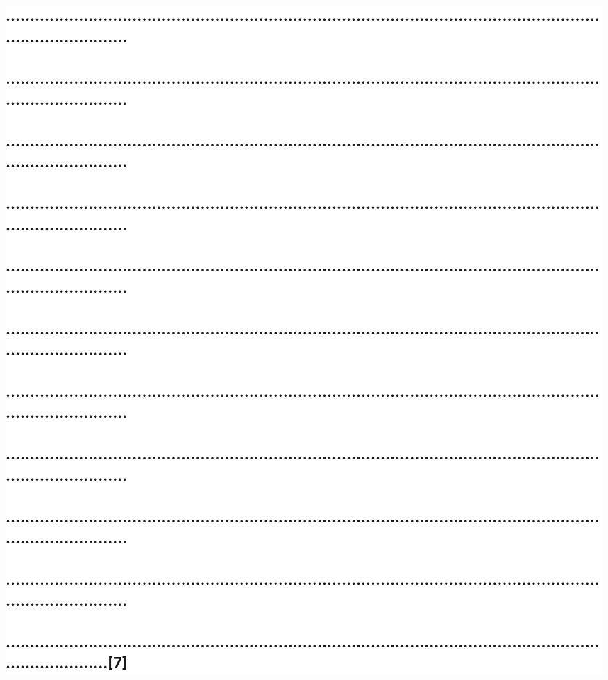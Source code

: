 ## ................................................................................................................................................... 

## ................................................................................................................................................... 

## ................................................................................................................................................... 

## ................................................................................................................................................... 

## ................................................................................................................................................... 

## ................................................................................................................................................... 

## ................................................................................................................................................... 

## ................................................................................................................................................... 

## ................................................................................................................................................... 

## ................................................................................................................................................... 

## ...............................................................................................................................................[7] 
